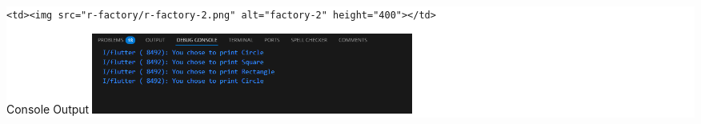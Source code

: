     <td><img src="r-factory/r-factory-2.png" alt="factory-2" height="400"></td>
  </tr>

  <tr>
    <th colspan="2">Console Output</th>
  </tr>
  <tr>
    <td colspan="2"><img src="r-factory/r-factory-3.png" alt="factory-3" width="400"></td>
  </tr>
</table>
